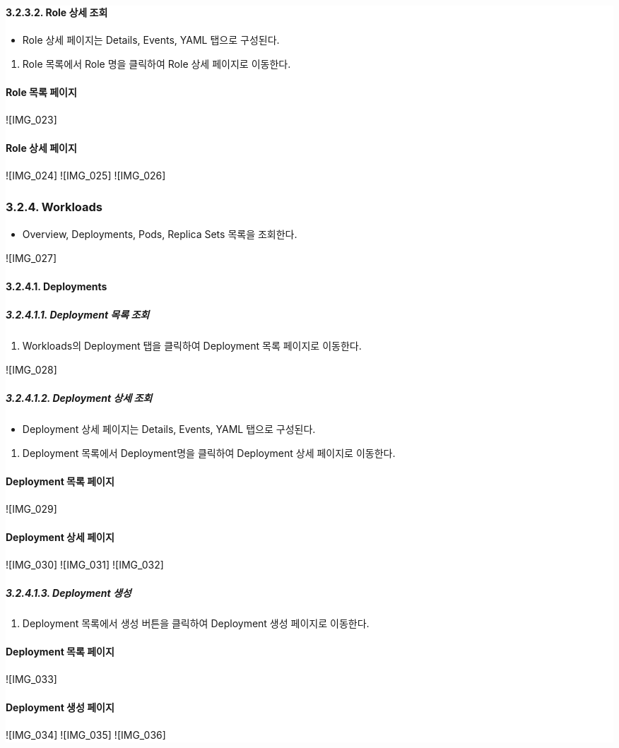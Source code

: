 
#### <div id='3-2-3-2'/> 3.2.3.2. Role 상세 조회

- Role 상세 페이지는 Details, Events, YAML 탭으로 구성된다.

1. Role 목록에서 Role 명을 클릭하여 Role 상세 페이지로 이동한다.

#### Role 목록 페이지
![IMG_023]

#### Role 상세 페이지
![IMG_024]
![IMG_025]
![IMG_026]

### <div id='3-2-4'/> 3.2.4. Workloads
-  Overview, Deployments, Pods, Replica Sets 목록을 조회한다.

![IMG_027]

#### <div id='3-2-4-1'/> 3.2.4.1. Deployments

##### <div id='3-2-4-1-1'/> 3.2.4.1.1. Deployment 목록 조회
1. Workloads의 Deployment 탭을 클릭하여 Deployment 목록 페이지로 이동한다.

![IMG_028]

##### <div id='3-2-4-1-2'/> 3.2.4.1.2. Deployment 상세 조회
- Deployment 상세 페이지는 Details, Events, YAML 탭으로 구성된다.


1. Deployment 목록에서 Deployment명을 클릭하여 Deployment 상세 페이지로 이동한다.

#### Deployment 목록 페이지
![IMG_029]

#### Deployment 상세 페이지
![IMG_030]
![IMG_031]
![IMG_032]

##### <div id='3-2-4-1-3'/> 3.2.4.1.3. Deployment 생성
1. Deployment 목록에서 생성 버튼을 클릭하여 Deployment 생성 페이지로 이동한다.

#### Deployment 목록 페이지
![IMG_033]

#### Deployment 생성 페이지
![IMG_034]
![IMG_035]
![IMG_036]
